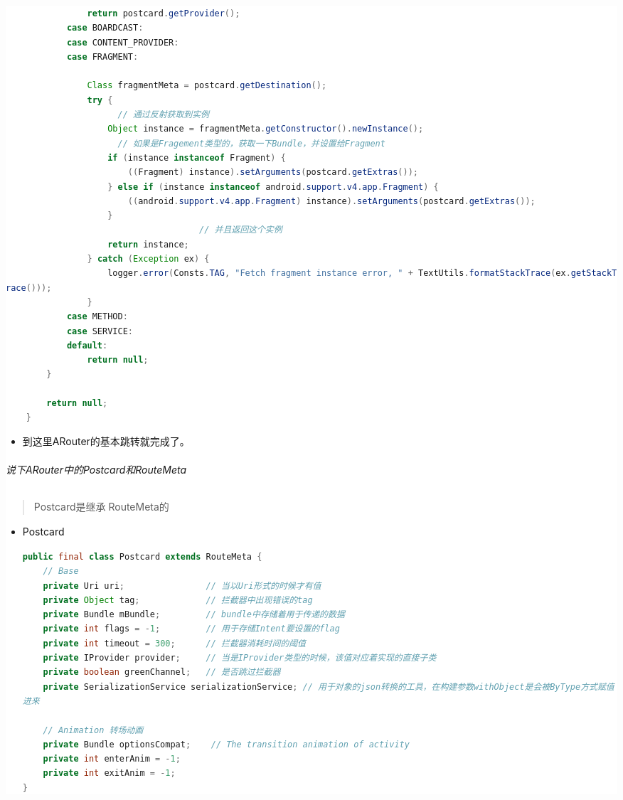   ```java
                  return postcard.getProvider();
              case BOARDCAST:
              case CONTENT_PROVIDER:
              case FRAGMENT:
              		
                  Class fragmentMeta = postcard.getDestination();
                  try {
                    	// 通过反射获取到实例
                      Object instance = fragmentMeta.getConstructor().newInstance();
                    	// 如果是Fragement类型的，获取一下Bundle，并设置给Fragment
                      if (instance instanceof Fragment) {
                          ((Fragment) instance).setArguments(postcard.getExtras());
                      } else if (instance instanceof android.support.v4.app.Fragment) {
                          ((android.support.v4.app.Fragment) instance).setArguments(postcard.getExtras());
                      }
  										// 并且返回这个实例
                      return instance;
                  } catch (Exception ex) {
                      logger.error(Consts.TAG, "Fetch fragment instance error, " + TextUtils.formatStackTrace(ex.getStackTrace()));
                  }
              case METHOD:
              case SERVICE:
              default:
                  return null;
          }
  
          return null;
      }
  ```

  - 到这里ARouter的基本跳转就完成了。

###### 说下ARouter中的Postcard和RouteMeta

> Postcard是继承 RouteMeta的

- Postcard

  ```java
  public final class Postcard extends RouteMeta {
      // Base
      private Uri uri;                // 当以Uri形式的时候才有值
      private Object tag;             // 拦截器中出现错误的tag
      private Bundle mBundle;         // bundle中存储着用于传递的数据
      private int flags = -1;         // 用于存储Intent要设置的flag
      private int timeout = 300;      // 拦截器消耗时间的阈值
      private IProvider provider;     // 当是IProvider类型的时候，该值对应着实现的直接子类
      private boolean greenChannel;   // 是否跳过拦截器
      private SerializationService serializationService; // 用于对象的json转换的工具，在构建参数withObject是会被ByType方式赋值进来
  
      // Animation 转场动画
      private Bundle optionsCompat;    // The transition animation of activity
      private int enterAnim = -1; 
      private int exitAnim = -1;
  }
  ```
